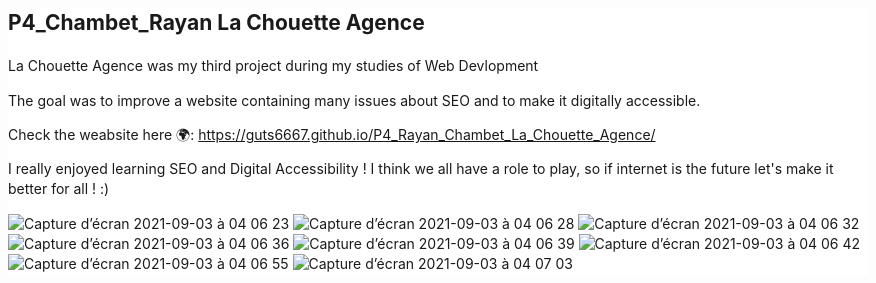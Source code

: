 ## P4_Chambet_Rayan La Chouette Agence

La Chouette Agence was my third project during my studies of Web Devlopment

The goal was to improve a website containing many issues about SEO and to make it digitally accessible.

Check the weabsite here 🌍: https://guts6667.github.io/P4_Rayan_Chambet_La_Chouette_Agence/

I really enjoyed learning SEO and Digital Accessibility !
I think we all have a role to play, so if internet is the future let's make it better for all ! :)

<img width="1440" alt="Capture d’écran 2021-09-03 à 04 06 23" src="https://user-images.githubusercontent.com/76847062/131939903-c3a92beb-a9f7-48e6-8de7-12b8cb97fb3f.png">
<img width="1440" alt="Capture d’écran 2021-09-03 à 04 06 28" src="https://user-images.githubusercontent.com/76847062/131939910-b03f0058-9878-437a-80dc-a47e84d29afc.png">
<img width="1440" alt="Capture d’écran 2021-09-03 à 04 06 32" src="https://user-images.githubusercontent.com/76847062/131939914-7d902ac3-1fab-423d-9d2e-c136c94167b3.png">
<img width="1440" alt="Capture d’écran 2021-09-03 à 04 06 36" src="https://user-images.githubusercontent.com/76847062/131939918-553b4e7c-b628-48cb-9ef4-2dfeaa519311.png">
<img width="1440" alt="Capture d’écran 2021-09-03 à 04 06 39" src="https://user-images.githubusercontent.com/76847062/131939922-1ba31b24-4411-4059-8b02-5737cf910d73.png">
<img width="1440" alt="Capture d’écran 2021-09-03 à 04 06 42" src="https://user-images.githubusercontent.com/76847062/131939930-11e361b3-2248-4691-9dd5-4127344fa5b6.png">
<img width="1440" alt="Capture d’écran 2021-09-03 à 04 06 55" src="https://user-images.githubusercontent.com/76847062/131939936-48bb48c2-f14f-48f3-add5-9ccce8546b1b.png">
<img width="1440" alt="Capture d’écran 2021-09-03 à 04 07 03" src="https://user-images.githubusercontent.com/76847062/131939937-734e5b6d-f2bd-4408-9c56-ea462dcd76b7.png">

